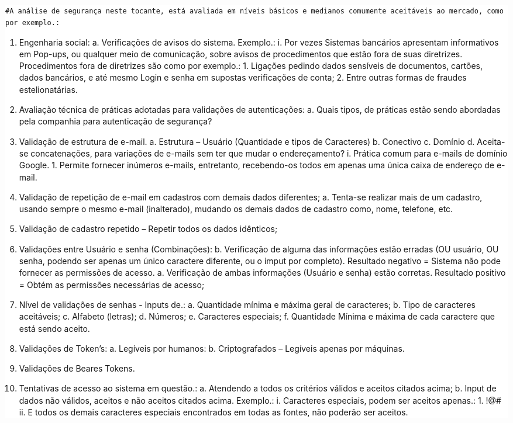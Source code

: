 	#A análise de segurança neste tocante, está avaliada em níveis básicos e medianos comumente aceitáveis ao mercado, como por exemplo.:
1.	Engenharia social:
    a.	Verificações de avisos do sistema. Exemplo.:
    i.	Por vezes Sistemas bancários apresentam informativos em Pop-ups, ou qualquer meio de comunicação, sobre avisos de procedimentos que estão fora de suas diretrizes. Procedimentos fora de diretrizes são como por exemplo.:
        1.	Ligações pedindo dados sensíveis de documentos, cartões, dados bancários, e até mesmo Login e senha em supostas verificações de conta;
        2.	Entre outras formas de fraudes estelionatárias.

2.	Avaliação técnica de práticas adotadas para validações de autenticações:
    a.	Quais tipos, de práticas estão sendo abordadas pela companhia para autenticação de segurança?

3.	Validação de estrutura de e-mail.
    a.	Estrutura – Usuário (Quantidade e tipos de Caracteres)
    b.	Conectivo
    c.	Domínio
    d.	Aceita-se concatenações, para variações de e-mails sem ter que mudar o endereçamento?
    i.	Prática comum para e-mails de domínio Google.
        1.	Permite fornecer inúmeros e-mails, entretanto, recebendo-os todos em apenas uma única caixa de endereço de e-mail.

4.	Validação de repetição de e-mail em cadastros com demais dados diferentes;
    a.	Tenta-se realizar mais de um cadastro, usando sempre o mesmo e-mail (inalterado), mudando os demais dados de cadastro como, nome, telefone, etc.

5.	Validação de cadastro repetido – Repetir todos os dados idênticos;

6.	Validações entre Usuário e senha (Combinações):
    b.	Verificação de alguma das informações estão erradas (OU usuário, OU senha, podendo ser apenas um único caractere diferente, ou o imput por completo). Resultado negativo = Sistema não pode fornecer as permissões de acesso.
    a.	Verificação de ambas informações (Usuário e senha) estão corretas. Resultado positivo = Obtém as permissões necessárias de acesso;

7.	Nível de validações de senhas - Inputs de.:
    a.	Quantidade mínima e máxima geral de caracteres;
    b.	Tipo de caracteres aceitáveis;
    c.	Alfabeto (letras);
    d.	Números;
    e.	Caracteres especiais;
    f.	Quantidade Mínima e máxima de cada caractere que está sendo aceito.

8.	Validações de Token’s:
    a.	Legíveis por humanos:
    b.	Criptografados – Legíveis apenas por máquinas.

9.	Validações de Beares Tokens.

10.	Tentativas de acesso ao sistema em questão.:
    a.	Atendendo a todos os critérios válidos e aceitos citados acima;
    b.	Input de dados não válidos, aceitos e não aceitos citados acima. Exemplo.:
    i.	Caracteres especiais, podem ser aceitos apenas.:
        1.	!@#
    ii.	E todos os demais caracteres especiais encontrados em todas as fontes, não poderão ser aceitos.

